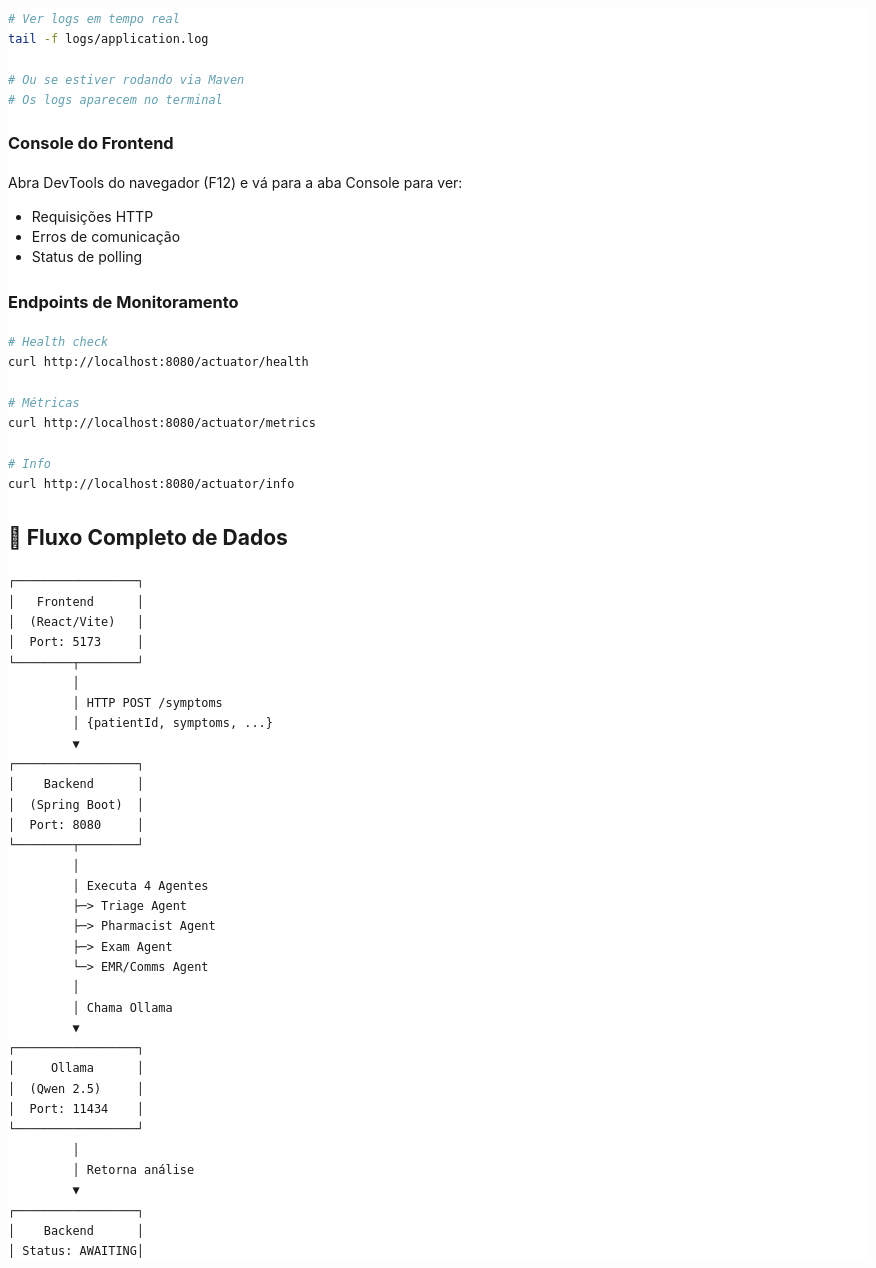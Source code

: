 ```bash
# Ver logs em tempo real
tail -f logs/application.log

# Ou se estiver rodando via Maven
# Os logs aparecem no terminal
```

### Console do Frontend

Abra DevTools do navegador (F12) e vá para a aba Console para ver:
- Requisições HTTP
- Erros de comunicação
- Status de polling

### Endpoints de Monitoramento

```bash
# Health check
curl http://localhost:8080/actuator/health

# Métricas
curl http://localhost:8080/actuator/metrics

# Info
curl http://localhost:8080/actuator/info
```

## 🔄 Fluxo Completo de Dados

```
┌─────────────────┐
│   Frontend      │
│  (React/Vite)   │
│  Port: 5173     │
└────────┬────────┘
         │
         │ HTTP POST /symptoms
         │ {patientId, symptoms, ...}
         ▼
┌─────────────────┐
│    Backend      │
│  (Spring Boot)  │
│  Port: 8080     │
└────────┬────────┘
         │
         │ Executa 4 Agentes
         ├─> Triage Agent
         ├─> Pharmacist Agent
         ├─> Exam Agent
         └─> EMR/Comms Agent
         │
         │ Chama Ollama
         ▼
┌─────────────────┐
│     Ollama      │
│  (Qwen 2.5)     │
│  Port: 11434    │
└─────────────────┘
         │
         │ Retorna análise
         ▼
┌─────────────────┐
│    Backend      │
│ Status: AWAITING│
```